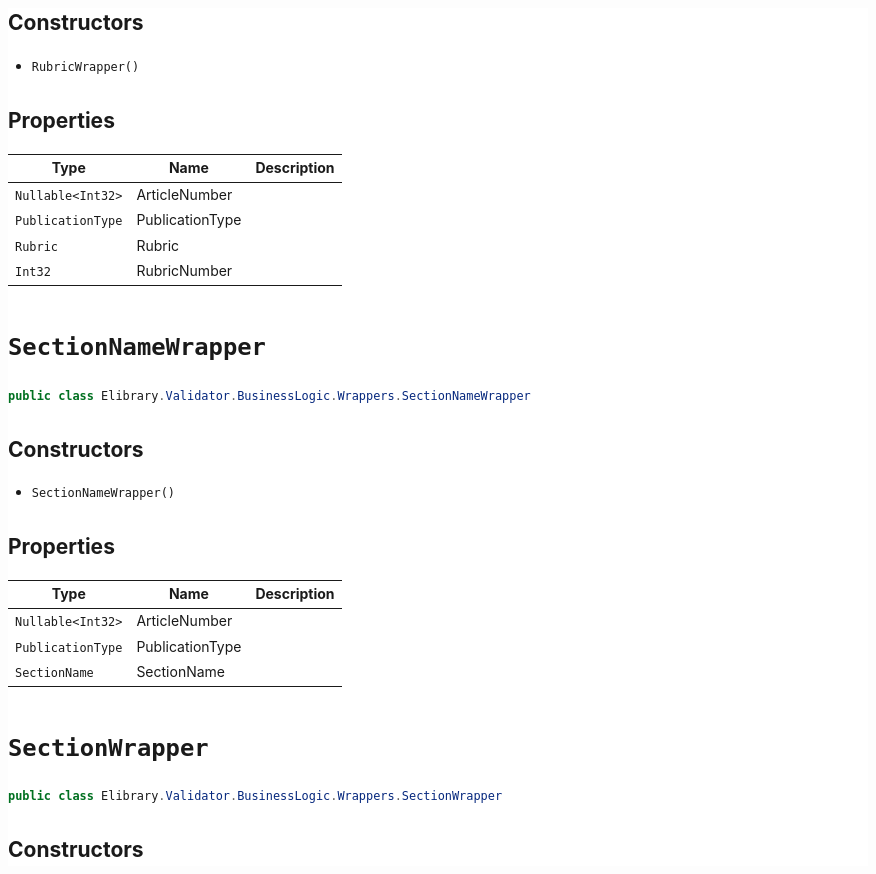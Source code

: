 ## Constructors

- `RubricWrapper()`


## Properties

| Type | Name | Description | 
| --- | --- | --- | 
| `Nullable<Int32>` | ArticleNumber |  | 
| `PublicationType` | PublicationType |  | 
| `Rubric` | Rubric |  | 
| `Int32` | RubricNumber |  | 



# `SectionNameWrapper`

```csharp
public class Elibrary.Validator.BusinessLogic.Wrappers.SectionNameWrapper

```

## Constructors

- `SectionNameWrapper()`


## Properties

| Type | Name | Description | 
| --- | --- | --- | 
| `Nullable<Int32>` | ArticleNumber |  | 
| `PublicationType` | PublicationType |  | 
| `SectionName` | SectionName |  | 



# `SectionWrapper`

```csharp
public class Elibrary.Validator.BusinessLogic.Wrappers.SectionWrapper

```

## Constructors

